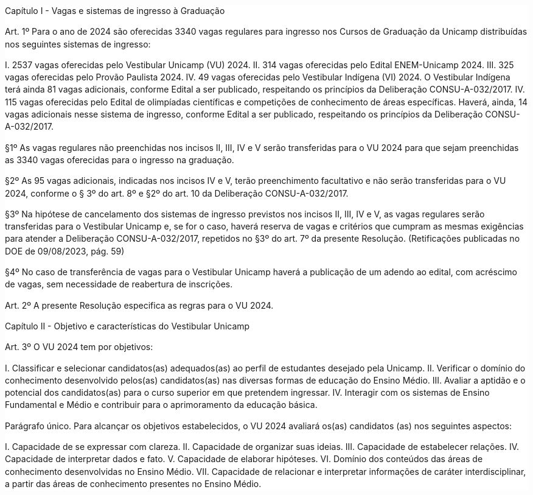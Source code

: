 Capítulo I - Vagas e sistemas de ingresso à Graduação 

Art. 1º Para o ano de 2024 são oferecidas 3340 vagas regulares para ingresso nos Cursos de Graduação da Unicamp distribuídas nos seguintes sistemas de ingresso: 

I. 2537 vagas oferecidas pelo Vestibular Unicamp (VU) 2024. 
II. 314 vagas oferecidas pelo Edital ENEM-Unicamp 2024. 
III. 325 vagas oferecidas pelo Provão Paulista 2024. 
IV. 49 vagas oferecidas pelo Vestibular Indígena (VI) 2024. O Vestibular Indígena terá ainda 81 vagas adicionais, conforme Edital a ser publicado, respeitando os princípios da Deliberação CONSU-A-032/2017. 
IV. 115 vagas oferecidas pelo Edital de olimpíadas científicas e competições de conhecimento de áreas específicas. Haverá, ainda, 14 vagas adicionais nesse sistema de ingresso, conforme Edital a ser publicado, respeitando os princípios da Deliberação CONSU-A-032/2017. 

§1º As vagas regulares não preenchidas nos incisos II, III, IV e V serão transferidas para o VU 2024 para que sejam preenchidas as 3340 vagas oferecidas para o ingresso na graduação.

§2º As 95 vagas adicionais, indicadas nos incisos IV e V, terão preenchimento facultativo e não serão transferidas para o VU 2024, conforme o § 3º do art. 8º e §2º do art. 10 da Deliberação CONSU-A-032/2017.

§3º Na hipótese de cancelamento dos sistemas de ingresso previstos nos incisos II, III, IV e V, as vagas regulares serão transferidas para o Vestibular Unicamp e, se for o caso, haverá reserva de vagas e critérios que cumpram as mesmas exigências para atender a Deliberação CONSU-A-032/2017, repetidos no §3º do art. 7º da presente Resolução. 
(Retificações publicadas no DOE de 09/08/2023, pág. 59)

§4º No caso de transferência de vagas para o Vestibular Unicamp haverá a publicação de um adendo ao edital, com acréscimo de vagas, sem necessidade de reabertura de inscrições.

Art. 2º A presente Resolução especifica as regras para o VU 2024. 


Capítulo II - Objetivo e características do Vestibular Unicamp

Art. 3º O VU 2024 tem por objetivos:  

I. Classificar e selecionar candidatos(as) adequados(as) ao perfil de estudantes desejado pela Unicamp. 
II. Verificar o domínio do conhecimento desenvolvido pelos(as) candidatos(as) nas diversas formas de educação do Ensino Médio. 
III. Avaliar a aptidão e o potencial dos candidatos(as) para o curso superior em que pretendem ingressar. 
IV. Interagir com os sistemas de Ensino Fundamental e Médio e contribuir para o aprimoramento da educação básica. 

Parágrafo único. Para alcançar os objetivos estabelecidos, o VU 2024 avaliará os(as) candidatos (as) nos seguintes aspectos: 

I. Capacidade de se expressar com clareza. 
II. Capacidade de organizar suas ideias. 
III. Capacidade de estabelecer relações. 
IV. Capacidade de interpretar dados e fato. 
V. Capacidade de elaborar hipóteses. 
VI. Domínio dos conteúdos das áreas de conhecimento desenvolvidas no Ensino Médio. 
VII. Capacidade de relacionar e interpretar informações de caráter interdisciplinar, a partir das áreas de conhecimento presentes no Ensino Médio. 
